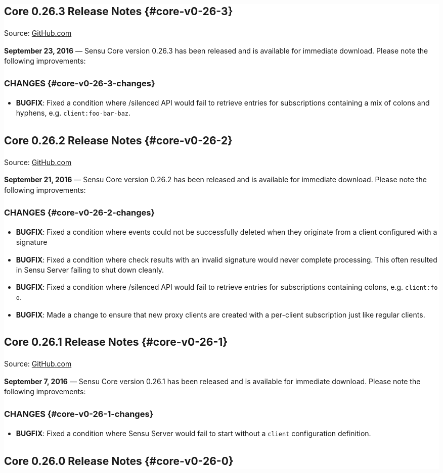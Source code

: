 ## Core 0.26.3 Release Notes {#core-v0-26-3}

Source: [GitHub.com](https://github.com/sensu/sensu/blob/master/CHANGELOG.md#0263---2016-09-21)

**September 23, 2016** &mdash; Sensu Core version 0.26.3 has been released
	and is available for immediate download. Please note the following
	improvements:

### CHANGES {#core-v0-26-3-changes}

- **BUGFIX**: Fixed a condition where /silenced API would fail to retrieve
	entries for subscriptions containing a mix of colons and hyphens,
	e.g. `client:foo-bar-baz`.

## Core 0.26.2 Release Notes {#core-v0-26-2}

Source: [GitHub.com](https://github.com/sensu/sensu/blob/master/CHANGELOG.md#0262---2016-09-20)

**September 21, 2016** &mdash; Sensu Core version 0.26.2 has been released
	and is available for immediate download. Please note the following
	improvements:

### CHANGES {#core-v0-26-2-changes}

- **BUGFIX**: Fixed a condition where events could not be successfully
	deleted when they originate from a client configured with a
	signature

- **BUGFIX**: Fixed a condition where check results with an invalid
	signature would never complete processing. This often resulted in
	Sensu Server failing to shut down cleanly.

- **BUGFIX**: Fixed a condition where /silenced API would fail to retrieve
	entries for subscriptions containing colons, e.g. `client:foo`.

- **BUGFIX**: Made a change to ensure that new proxy clients are created
	with a per-client subscription just like regular clients.

## Core 0.26.1 Release Notes {#core-v0-26-1}

Source: [GitHub.com](https://github.com/sensu/sensu/blob/master/CHANGELOG.md#0261---2016-09-07)

**September 7, 2016** &mdash; Sensu Core version 0.26.1 has been released
	and is available for immediate download. Please note the following
	improvements:

### CHANGES {#core-v0-26-1-changes}

- **BUGFIX**: Fixed a condition where Sensu Server would fail to start
	without a `client` configuration definition.

## Core 0.26.0 Release Notes {#core-v0-26-0}
